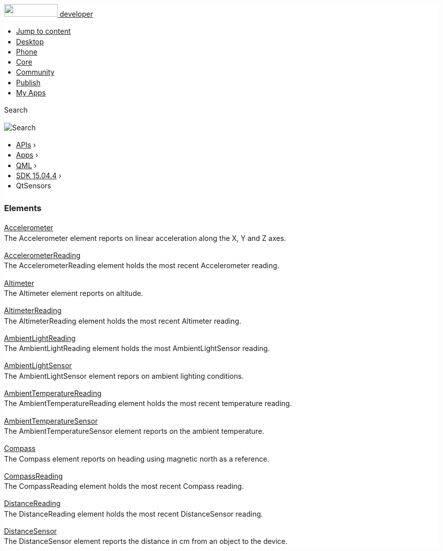 <a href="https://developer.ubuntu.com/" class="logo-ubuntu"><img src="https://developer.ubuntu.com/assets/sites/ubuntu/latest/u/img/logos/logo-ubuntu-orange.svg" width="106" height="25" /> <span>developer</span></a>

-   [Jump to content](index.html#main-content)
-   [Desktop](https://developer.ubuntu.com/en/desktop/)
-   [Phone](https://developer.ubuntu.com/en/phone/)
-   [Core](https://developer.ubuntu.com/core)
-   [Community](https://developer.ubuntu.com/en/community/)
-   [Publish](https://developer.ubuntu.com/en/publish/)
-   [My Apps](https://myapps.developer.ubuntu.com/)

Search

<img src="https://developer.ubuntu.com/assets/sites/ubuntu/latest/u/img/search-white.svg" alt="Search" height="28" />

-   [APIs](../../../../index.html) ›
-   [Apps](../../../index.html) ›
-   [QML](../../index.html) ›
-   <a href="../index.html" class="sub-nav-item">SDK 15.04.4</a> ›
-   QtSensors



### Elements

[Accelerometer](../QtSensors.Accelerometer/index.html)  
The Accelerometer element reports on linear acceleration along the X, Y and Z axes.

[AccelerometerReading](../QtSensors.AccelerometerReading/index.html)  
The AccelerometerReading element holds the most recent Accelerometer reading.

[Altimeter](../QtSensors.Altimeter/index.html)  
The Altimeter element reports on altitude.

[AltimeterReading](../QtSensors.AltimeterReading/index.html)  
The AltimeterReading element holds the most recent Altimeter reading.

[AmbientLightReading](../QtSensors.AmbientLightReading/index.html)  
The AmbientLightReading element holds the most AmbientLightSensor reading.

[AmbientLightSensor](../QtSensors.AmbientLightSensor/index.html)  
The AmbientLightSensor element repors on ambient lighting conditions.

[AmbientTemperatureReading](../QtSensors.AmbientTemperatureReading/index.html)  
The AmbientTemperatureReading element holds the most recent temperature reading.

[AmbientTemperatureSensor](../QtSensors.AmbientTemperatureSensor/index.html)  
The AmbientTemperatureSensor element reports on the ambient temperature.

[Compass](../QtSensors.Compass/index.html)  
The Compass element reports on heading using magnetic north as a reference.

[CompassReading](../QtSensors.CompassReading/index.html)  
The CompassReading element holds the most recent Compass reading.

[DistanceReading](../QtSensors.DistanceReading/index.html)  
The DistanceReading element holds the most recent DistanceSensor reading.

[DistanceSensor](../QtSensors.DistanceSensor/index.html)  
The DistanceSensor element reports the distance in cm from an object to the device.
